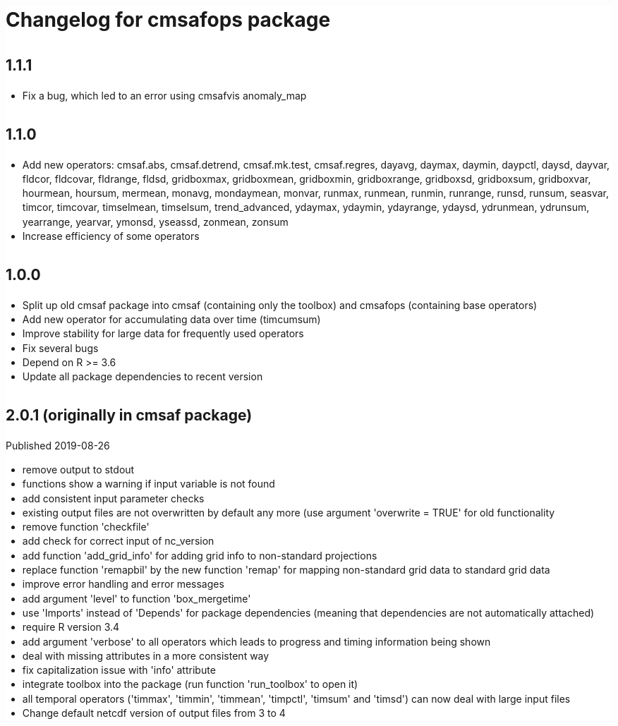 # Changelog for cmsafops package

## 1.1.1
- Fix a bug, which led to an error using cmsafvis anomaly_map

## 1.1.0
- Add new operators: cmsaf.abs, cmsaf.detrend, cmsaf.mk.test, cmsaf.regres, dayavg,
  daymax, daymin, daypctl, daysd, dayvar, fldcor, fldcovar, fldrange, fldsd, 
  gridboxmax, gridboxmean, gridboxmin, gridboxrange, gridboxsd, gridboxsum,
  gridboxvar, hourmean, hoursum, mermean, monavg, mondaymean, monvar, runmax,
  runmean, runmin, runrange, runsd, runsum, seasvar, timcor, timcovar, timselmean,
  timselsum, trend_advanced, ydaymax, ydaymin, ydayrange, ydaysd, ydrunmean,
  ydrunsum, yearrange, yearvar, ymonsd, yseassd, zonmean, zonsum
- Increase efficiency of some operators


## 1.0.0

- Split up old cmsaf package into cmsaf (containing only the toolbox) and cmsafops (containing base operators)
- Add new operator for accumulating data over time (timcumsum)
- Improve stability for large data for frequently used operators
- Fix several bugs
- Depend on R >= 3.6
- Update all package dependencies to recent version

## 2.0.1 (originally in cmsaf package)

Published 2019-08-26

- remove output to stdout
- functions show a warning if input variable is not found
- add consistent input parameter checks
- existing output files are not overwritten by default any more (use argument 'overwrite = TRUE' for old functionality
- remove function 'checkfile'
- add check for correct input of nc_version
- add function 'add_grid_info' for adding grid info to non-standard projections
- replace function 'remapbil' by the new function 'remap' for mapping non-standard grid data to standard grid data
- improve error handling and error messages
- add argument 'level' to function 'box_mergetime'
- use 'Imports' instead of 'Depends' for package dependencies (meaning that dependencies are not automatically attached)
- require R version 3.4
- add argument 'verbose' to all operators which leads to progress and timing information being shown
- deal with missing attributes in a more consistent way
- fix capitalization issue with 'info' attribute
- integrate toolbox into the package (run function 'run_toolbox' to open it)
- all temporal operators ('timmax', 'timmin', 'timmean', 'timpctl', 'timsum' and 'timsd') can now deal with large input files
- Change default netcdf version of output files from 3 to 4
